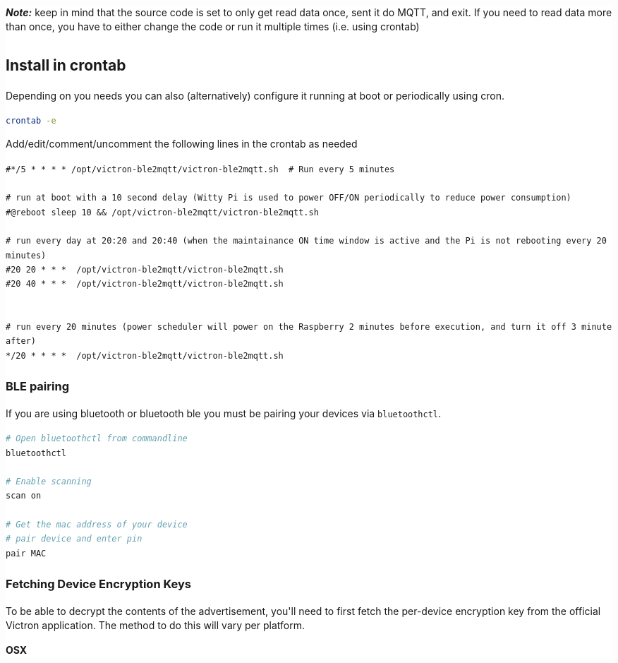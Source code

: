 ***Note:*** keep in mind that the source code is set to only get read data once, sent it do MQTT, and exit. If you need to read data more than once, you have to either change the code or run it multiple times (i.e. using crontab)

## Install in crontab
Depending on you needs you can also (alternatively) configure it running at boot or periodically using cron.
```bash
crontab -e
```

Add/edit/comment/uncomment the following lines in the crontab as needed

```crontab
#*/5 * * * * /opt/victron-ble2mqtt/victron-ble2mqtt.sh  # Run every 5 minutes

# run at boot with a 10 second delay (Witty Pi is used to power OFF/ON periodically to reduce power consumption)
#@reboot sleep 10 && /opt/victron-ble2mqtt/victron-ble2mqtt.sh

# run every day at 20:20 and 20:40 (when the maintainance ON time window is active and the Pi is not rebooting every 20 minutes)
#20 20 * * *  /opt/victron-ble2mqtt/victron-ble2mqtt.sh
#20 40 * * *  /opt/victron-ble2mqtt/victron-ble2mqtt.sh


# run every 20 minutes (power scheduler will power on the Raspberry 2 minutes before execution, and turn it off 3 minute after)
*/20 * * * *  /opt/victron-ble2mqtt/victron-ble2mqtt.sh
```




### BLE pairing
If you are using bluetooth or bluetooth ble you must be pairing your devices via `bluetoothctl`.

```bash
# Open bluetoothctl from commandline
bluetoothctl

# Enable scanning
scan on
  
# Get the mac address of your device
# pair device and enter pin
pair MAC
```

### Fetching Device Encryption Keys
To be able to decrypt the contents of the advertisement, you'll need to first fetch the per-device encryption key from the official Victron application. The method to do this will vary per platform.
 
**OSX**
